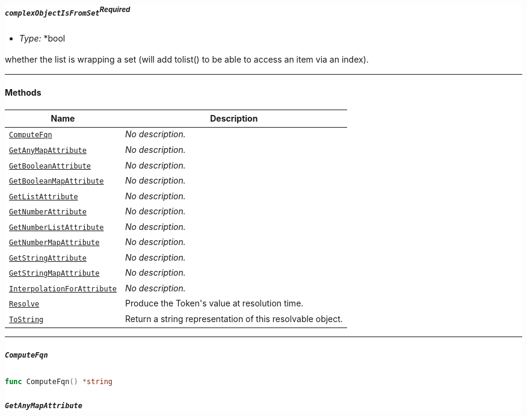 ##### `complexObjectIsFromSet`<sup>Required</sup> <a name="complexObjectIsFromSet" id="@cdktf/provider-azurerm.confidentialLedger.ConfidentialLedgerAzureadBasedServicePrincipalOutputReference.Initializer.parameter.complexObjectIsFromSet"></a>

- *Type:* *bool

whether the list is wrapping a set (will add tolist() to be able to access an item via an index).

---

#### Methods <a name="Methods" id="Methods"></a>

| **Name** | **Description** |
| --- | --- |
| <code><a href="#@cdktf/provider-azurerm.confidentialLedger.ConfidentialLedgerAzureadBasedServicePrincipalOutputReference.computeFqn">ComputeFqn</a></code> | *No description.* |
| <code><a href="#@cdktf/provider-azurerm.confidentialLedger.ConfidentialLedgerAzureadBasedServicePrincipalOutputReference.getAnyMapAttribute">GetAnyMapAttribute</a></code> | *No description.* |
| <code><a href="#@cdktf/provider-azurerm.confidentialLedger.ConfidentialLedgerAzureadBasedServicePrincipalOutputReference.getBooleanAttribute">GetBooleanAttribute</a></code> | *No description.* |
| <code><a href="#@cdktf/provider-azurerm.confidentialLedger.ConfidentialLedgerAzureadBasedServicePrincipalOutputReference.getBooleanMapAttribute">GetBooleanMapAttribute</a></code> | *No description.* |
| <code><a href="#@cdktf/provider-azurerm.confidentialLedger.ConfidentialLedgerAzureadBasedServicePrincipalOutputReference.getListAttribute">GetListAttribute</a></code> | *No description.* |
| <code><a href="#@cdktf/provider-azurerm.confidentialLedger.ConfidentialLedgerAzureadBasedServicePrincipalOutputReference.getNumberAttribute">GetNumberAttribute</a></code> | *No description.* |
| <code><a href="#@cdktf/provider-azurerm.confidentialLedger.ConfidentialLedgerAzureadBasedServicePrincipalOutputReference.getNumberListAttribute">GetNumberListAttribute</a></code> | *No description.* |
| <code><a href="#@cdktf/provider-azurerm.confidentialLedger.ConfidentialLedgerAzureadBasedServicePrincipalOutputReference.getNumberMapAttribute">GetNumberMapAttribute</a></code> | *No description.* |
| <code><a href="#@cdktf/provider-azurerm.confidentialLedger.ConfidentialLedgerAzureadBasedServicePrincipalOutputReference.getStringAttribute">GetStringAttribute</a></code> | *No description.* |
| <code><a href="#@cdktf/provider-azurerm.confidentialLedger.ConfidentialLedgerAzureadBasedServicePrincipalOutputReference.getStringMapAttribute">GetStringMapAttribute</a></code> | *No description.* |
| <code><a href="#@cdktf/provider-azurerm.confidentialLedger.ConfidentialLedgerAzureadBasedServicePrincipalOutputReference.interpolationForAttribute">InterpolationForAttribute</a></code> | *No description.* |
| <code><a href="#@cdktf/provider-azurerm.confidentialLedger.ConfidentialLedgerAzureadBasedServicePrincipalOutputReference.resolve">Resolve</a></code> | Produce the Token's value at resolution time. |
| <code><a href="#@cdktf/provider-azurerm.confidentialLedger.ConfidentialLedgerAzureadBasedServicePrincipalOutputReference.toString">ToString</a></code> | Return a string representation of this resolvable object. |

---

##### `ComputeFqn` <a name="ComputeFqn" id="@cdktf/provider-azurerm.confidentialLedger.ConfidentialLedgerAzureadBasedServicePrincipalOutputReference.computeFqn"></a>

```go
func ComputeFqn() *string
```

##### `GetAnyMapAttribute` <a name="GetAnyMapAttribute" id="@cdktf/provider-azurerm.confidentialLedger.ConfidentialLedgerAzureadBasedServicePrincipalOutputReference.getAnyMapAttribute"></a>
